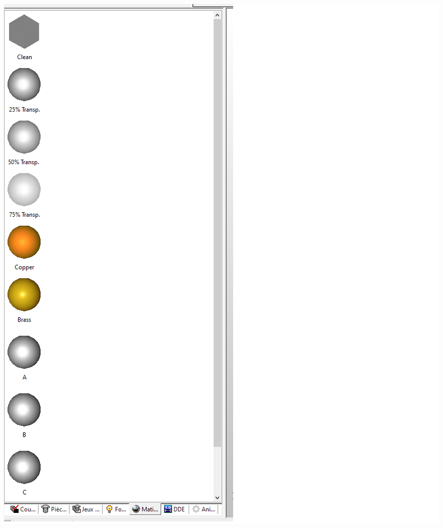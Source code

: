 ![../assets/images_fiches/kc_2021_sp1/untitled_4.png](../assets/images_fiches/kc_2021_sp1/untitled_4.png ":size=300")
